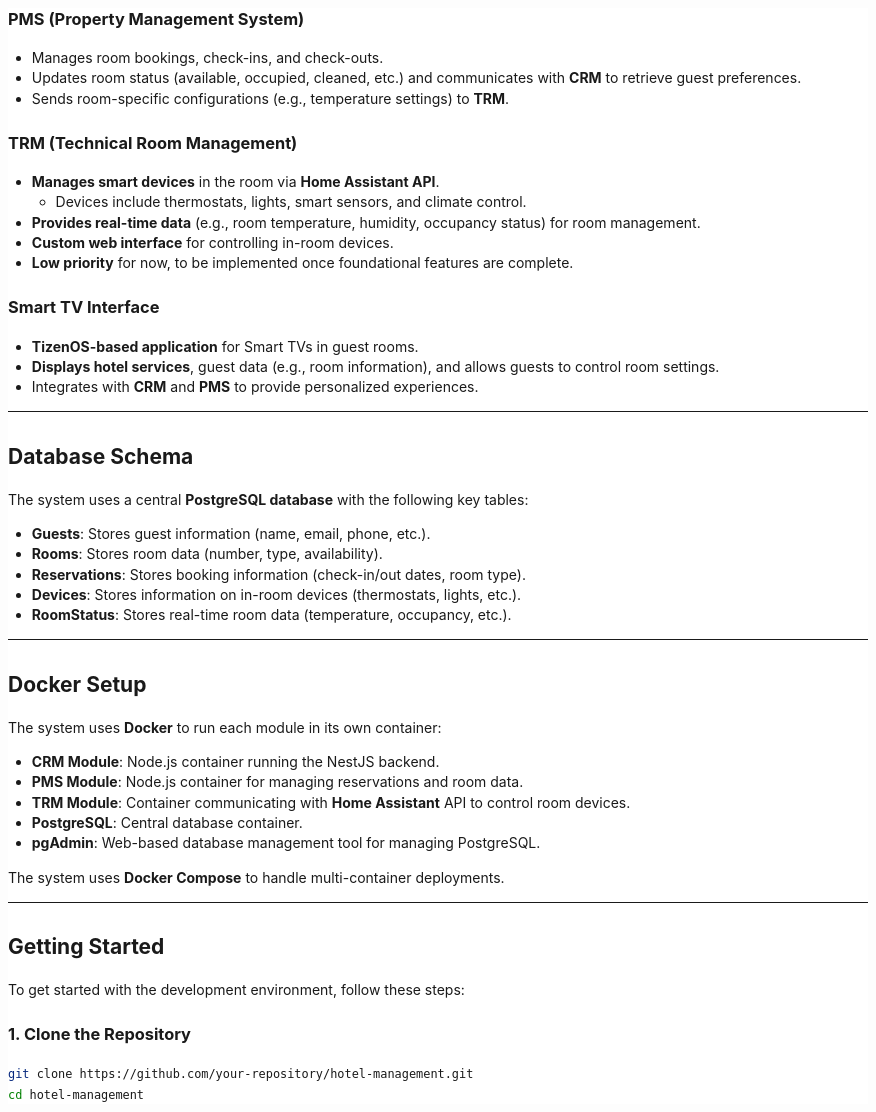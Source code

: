 ### **PMS (Property Management System)**
- Manages room bookings, check-ins, and check-outs.
- Updates room status (available, occupied, cleaned, etc.) and communicates with **CRM** to retrieve guest preferences.
- Sends room-specific configurations (e.g., temperature settings) to **TRM**.

### **TRM (Technical Room Management)**
- **Manages smart devices** in the room via **Home Assistant API**.
  - Devices include thermostats, lights, smart sensors, and climate control.
- **Provides real-time data** (e.g., room temperature, humidity, occupancy status) for room management.
- **Custom web interface** for controlling in-room devices.
- **Low priority** for now, to be implemented once foundational features are complete.

### **Smart TV Interface**
- **TizenOS-based application** for Smart TVs in guest rooms.
- **Displays hotel services**, guest data (e.g., room information), and allows guests to control room settings.
- Integrates with **CRM** and **PMS** to provide personalized experiences.

---

## **Database Schema**

The system uses a central **PostgreSQL database** with the following key tables:
- **Guests**: Stores guest information (name, email, phone, etc.).
- **Rooms**: Stores room data (number, type, availability).
- **Reservations**: Stores booking information (check-in/out dates, room type).
- **Devices**: Stores information on in-room devices (thermostats, lights, etc.).
- **RoomStatus**: Stores real-time room data (temperature, occupancy, etc.).

---

## **Docker Setup**

The system uses **Docker** to run each module in its own container:
- **CRM Module**: Node.js container running the NestJS backend.
- **PMS Module**: Node.js container for managing reservations and room data.
- **TRM Module**: Container communicating with **Home Assistant** API to control room devices.
- **PostgreSQL**: Central database container.
- **pgAdmin**: Web-based database management tool for managing PostgreSQL.

The system uses **Docker Compose** to handle multi-container deployments.

---

## **Getting Started**

To get started with the development environment, follow these steps:

### 1. **Clone the Repository**
```bash
git clone https://github.com/your-repository/hotel-management.git
cd hotel-management
```
